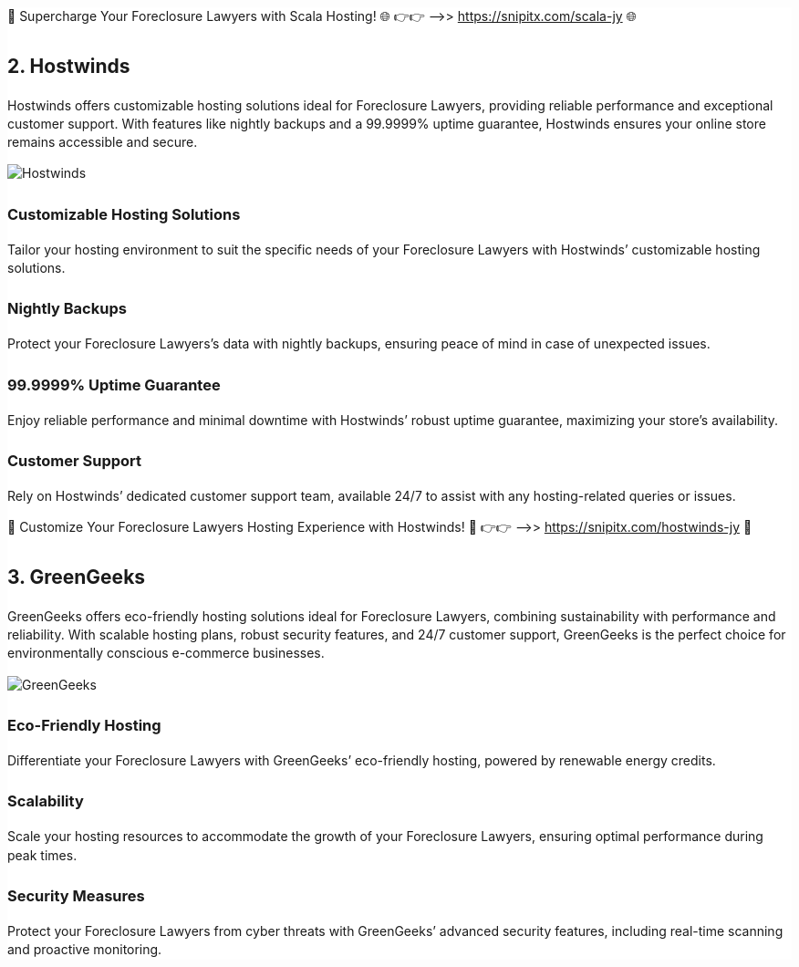 🚀 Supercharge Your Foreclosure Lawyers with Scala Hosting! 🌐
👉👉 -->> https://snipitx.com/scala-jy 🌐

## 2. Hostwinds

Hostwinds offers customizable hosting solutions ideal for Foreclosure Lawyers, providing reliable performance and exceptional customer support. With features like nightly backups and a 99.9999% uptime guarantee, Hostwinds ensures your online store remains accessible and secure.

![Hostwinds](https://i.imgur.com/53aSNXx.jpeg "Hostwinds Hosting")

### Customizable Hosting Solutions
Tailor your hosting environment to suit the specific needs of your Foreclosure Lawyers with Hostwinds’ customizable hosting solutions.

### Nightly Backups
Protect your Foreclosure Lawyers’s data with nightly backups, ensuring peace of mind in case of unexpected issues.

### 99.9999% Uptime Guarantee
Enjoy reliable performance and minimal downtime with Hostwinds’ robust uptime guarantee, maximizing your store’s availability.

### Customer Support
Rely on Hostwinds’ dedicated customer support team, available 24/7 to assist with any hosting-related queries or issues.

🌟 Customize Your Foreclosure Lawyers Hosting Experience with Hostwinds! 🚀
👉👉 -->> https://snipitx.com/hostwinds-jy 🚀


## 3. GreenGeeks

GreenGeeks offers eco-friendly hosting solutions ideal for Foreclosure Lawyers, combining sustainability with performance and reliability. With scalable hosting plans, robust security features, and 24/7 customer support, GreenGeeks is the perfect choice for environmentally conscious e-commerce businesses.

![GreenGeeks](https://i.imgur.com/eEwuntu.jpg "GreenGeeks Hosting")

### Eco-Friendly Hosting
Differentiate your Foreclosure Lawyers with GreenGeeks’ eco-friendly hosting, powered by renewable energy credits.

### Scalability
Scale your hosting resources to accommodate the growth of your Foreclosure Lawyers, ensuring optimal performance during peak times.

### Security Measures
Protect your Foreclosure Lawyers from cyber threats with GreenGeeks’ advanced security features, including real-time scanning and proactive monitoring.
